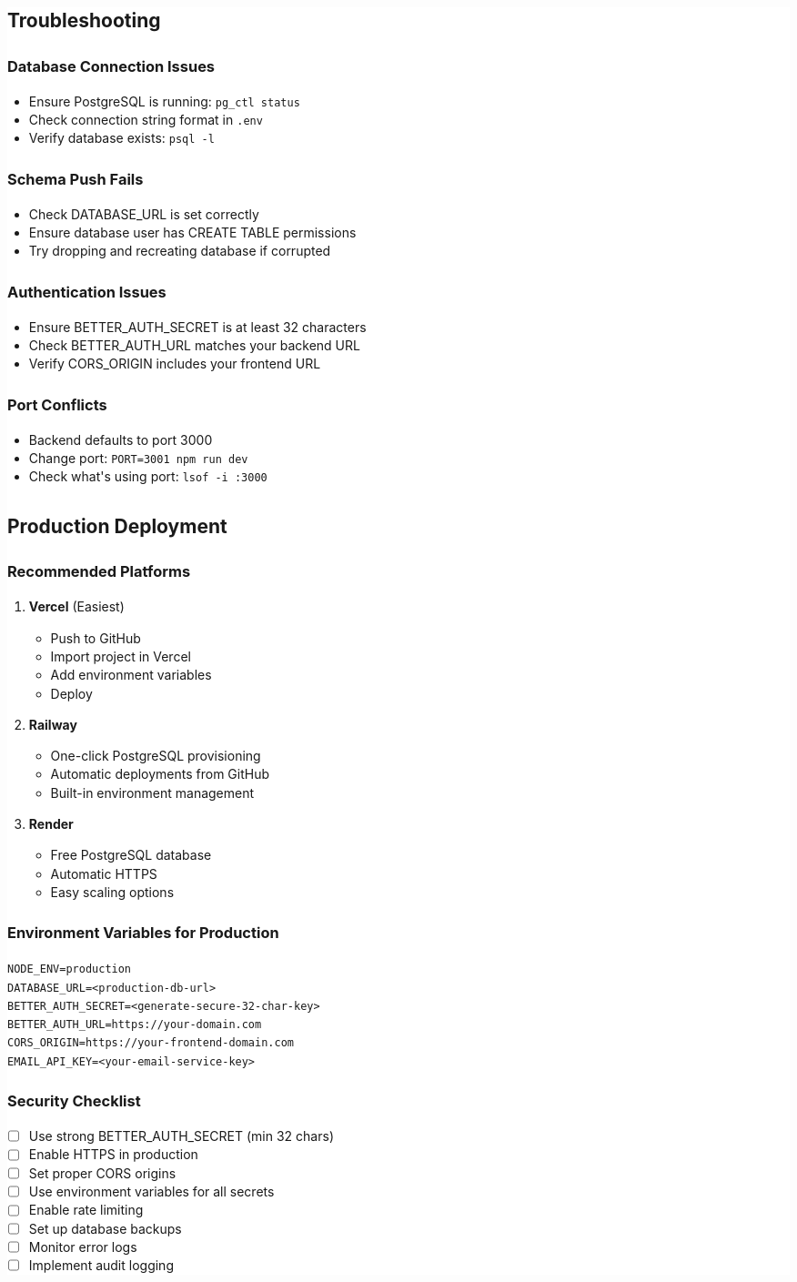 ## Troubleshooting

### Database Connection Issues
- Ensure PostgreSQL is running: `pg_ctl status`
- Check connection string format in `.env`
- Verify database exists: `psql -l`

### Schema Push Fails
- Check DATABASE_URL is set correctly
- Ensure database user has CREATE TABLE permissions
- Try dropping and recreating database if corrupted

### Authentication Issues
- Ensure BETTER_AUTH_SECRET is at least 32 characters
- Check BETTER_AUTH_URL matches your backend URL
- Verify CORS_ORIGIN includes your frontend URL

### Port Conflicts
- Backend defaults to port 3000
- Change port: `PORT=3001 npm run dev`
- Check what's using port: `lsof -i :3000`

## Production Deployment

### Recommended Platforms
1. **Vercel** (Easiest)
   - Push to GitHub
   - Import project in Vercel
   - Add environment variables
   - Deploy

2. **Railway** 
   - One-click PostgreSQL provisioning
   - Automatic deployments from GitHub
   - Built-in environment management

3. **Render**
   - Free PostgreSQL database
   - Automatic HTTPS
   - Easy scaling options

### Environment Variables for Production
```env
NODE_ENV=production
DATABASE_URL=<production-db-url>
BETTER_AUTH_SECRET=<generate-secure-32-char-key>
BETTER_AUTH_URL=https://your-domain.com
CORS_ORIGIN=https://your-frontend-domain.com
EMAIL_API_KEY=<your-email-service-key>
```

### Security Checklist
- [ ] Use strong BETTER_AUTH_SECRET (min 32 chars)
- [ ] Enable HTTPS in production
- [ ] Set proper CORS origins
- [ ] Use environment variables for all secrets
- [ ] Enable rate limiting
- [ ] Set up database backups
- [ ] Monitor error logs
- [ ] Implement audit logging